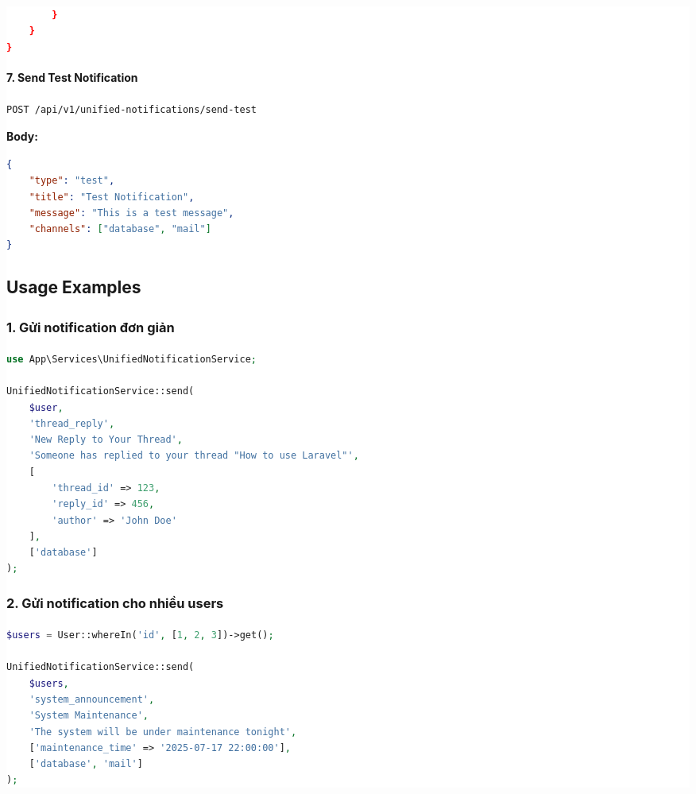 ```json
        }
    }
}
```

#### 7. Send Test Notification
```http
POST /api/v1/unified-notifications/send-test
```

**Body:**
```json
{
    "type": "test",
    "title": "Test Notification",
    "message": "This is a test message",
    "channels": ["database", "mail"]
}
```

## Usage Examples

### 1. Gửi notification đơn giản
```php
use App\Services\UnifiedNotificationService;

UnifiedNotificationService::send(
    $user,
    'thread_reply',
    'New Reply to Your Thread',
    'Someone has replied to your thread "How to use Laravel"',
    [
        'thread_id' => 123,
        'reply_id' => 456,
        'author' => 'John Doe'
    ],
    ['database']
);
```

### 2. Gửi notification cho nhiều users
```php
$users = User::whereIn('id', [1, 2, 3])->get();

UnifiedNotificationService::send(
    $users,
    'system_announcement',
    'System Maintenance',
    'The system will be under maintenance tonight',
    ['maintenance_time' => '2025-07-17 22:00:00'],
    ['database', 'mail']
);
```
